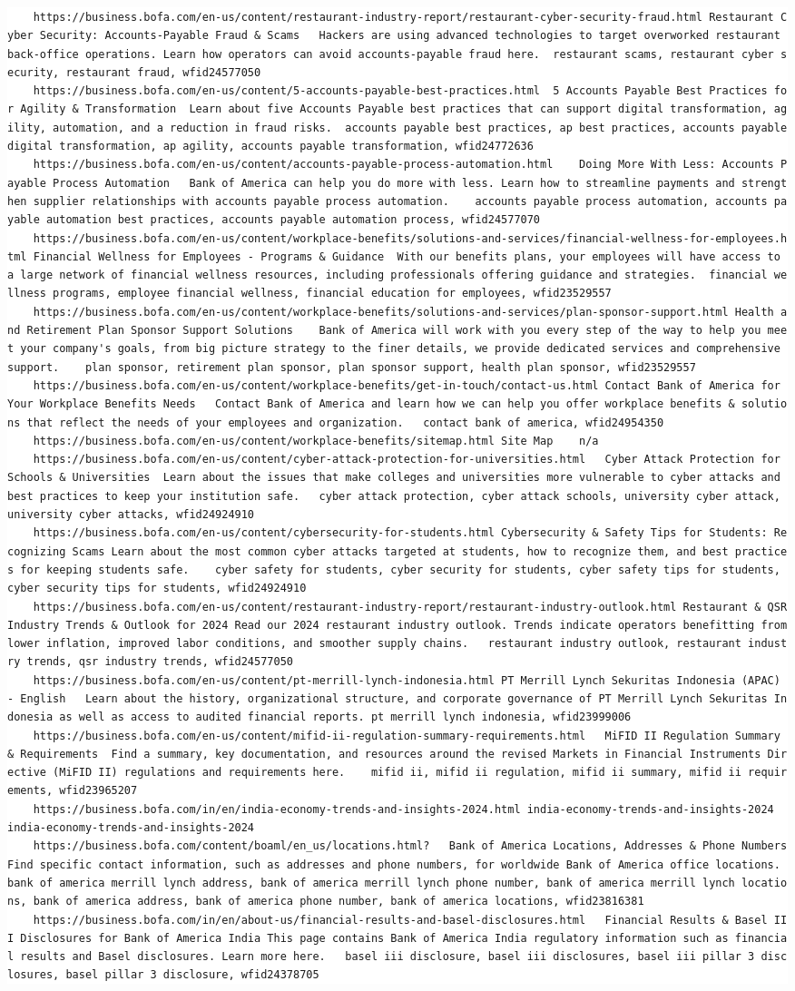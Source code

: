 		https://business.bofa.com/en-us/content/restaurant-industry-report/restaurant-cyber-security-fraud.html	Restaurant Cyber Security: Accounts-Payable Fraud & Scams	Hackers are using advanced technologies to target overworked restaurant back-office operations. Learn how operators can avoid accounts-payable fraud here.	restaurant scams, restaurant cyber security, restaurant fraud, wfid24577050
		https://business.bofa.com/en-us/content/5-accounts-payable-best-practices.html	5 Accounts Payable Best Practices for Agility & Transformation	Learn about five Accounts Payable best practices that can support digital transformation, agility, automation, and a reduction in fraud risks.	accounts payable best practices, ap best practices, accounts payable digital transformation, ap agility, accounts payable transformation, wfid24772636
		https://business.bofa.com/en-us/content/accounts-payable-process-automation.html	Doing More With Less: Accounts Payable Process Automation	Bank of America can help you do more with less. Learn how to streamline payments and strengthen supplier relationships with accounts payable process automation.	accounts payable process automation, accounts payable automation best practices, accounts payable automation process, wfid24577070
		https://business.bofa.com/en-us/content/workplace-benefits/solutions-and-services/financial-wellness-for-employees.html	Financial Wellness for Employees - Programs & Guidance	With our benefits plans, your employees will have access to a large network of financial wellness resources, including professionals offering guidance and strategies.	financial wellness programs, employee financial wellness, financial education for employees, wfid23529557
		https://business.bofa.com/en-us/content/workplace-benefits/solutions-and-services/plan-sponsor-support.html	Health and Retirement Plan Sponsor Support Solutions	Bank of America will work with you every step of the way to help you meet your company's goals, from big picture strategy to the finer details, we provide dedicated services and comprehensive support.	plan sponsor, retirement plan sponsor, plan sponsor support, health plan sponsor, wfid23529557
		https://business.bofa.com/en-us/content/workplace-benefits/get-in-touch/contact-us.html	Contact Bank of America for Your Workplace Benefits Needs	Contact Bank of America and learn how we can help you offer workplace benefits & solutions that reflect the needs of your employees and organization.	contact bank of america, wfid24954350
		https://business.bofa.com/en-us/content/workplace-benefits/sitemap.html	Site Map	n/a	
		https://business.bofa.com/en-us/content/cyber-attack-protection-for-universities.html	Cyber Attack Protection for Schools & Universities	Learn about the issues that make colleges and universities more vulnerable to cyber attacks and best practices to keep your institution safe.	cyber attack protection, cyber attack schools, university cyber attack, university cyber attacks, wfid24924910
		https://business.bofa.com/en-us/content/cybersecurity-for-students.html	Cybersecurity & Safety Tips for Students: Recognizing Scams	Learn about the most common cyber attacks targeted at students, how to recognize them, and best practices for keeping students safe.	cyber safety for students, cyber security for students, cyber safety tips for students, cyber security tips for students, wfid24924910
		https://business.bofa.com/en-us/content/restaurant-industry-report/restaurant-industry-outlook.html	Restaurant & QSR Industry Trends & Outlook for 2024	Read our 2024 restaurant industry outlook. Trends indicate operators benefitting from lower inflation, improved labor conditions, and smoother supply chains.	restaurant industry outlook, restaurant industry trends, qsr industry trends, wfid24577050
		https://business.bofa.com/en-us/content/pt-merrill-lynch-indonesia.html	PT Merrill Lynch Sekuritas Indonesia (APAC) - English	Learn about the history, organizational structure, and corporate governance of PT Merrill Lynch Sekuritas Indonesia as well as access to audited financial reports.	pt merrill lynch indonesia, wfid23999006
		https://business.bofa.com/en-us/content/mifid-ii-regulation-summary-requirements.html	MiFID II Regulation Summary & Requirements	Find a summary, key documentation, and resources around the revised Markets in Financial Instruments Directive (MiFID II) regulations and requirements here.	mifid ii, mifid ii regulation, mifid ii summary, mifid ii requirements, wfid23965207
		https://business.bofa.com/in/en/india-economy-trends-and-insights-2024.html	india-economy-trends-and-insights-2024	india-economy-trends-and-insights-2024	
		https://business.bofa.com/content/boaml/en_us/locations.html?	Bank of America Locations, Addresses & Phone Numbers	Find specific contact information, such as addresses and phone numbers, for worldwide Bank of America office locations.	bank of america merrill lynch address, bank of america merrill lynch phone number, bank of america merrill lynch locations, bank of america address, bank of america phone number, bank of america locations, wfid23816381
		https://business.bofa.com/in/en/about-us/financial-results-and-basel-disclosures.html	Financial Results & Basel III Disclosures for Bank of America India	This page contains Bank of America India regulatory information such as financial results and Basel disclosures. Learn more here.	basel iii disclosure, basel iii disclosures, basel iii pillar 3 disclosures, basel pillar 3 disclosure, wfid24378705